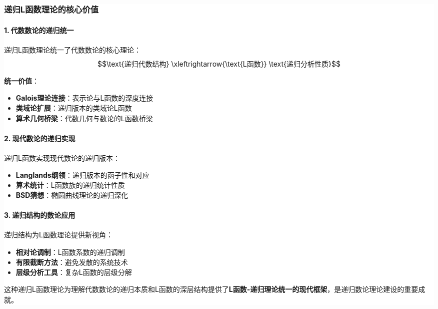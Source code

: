 ### **递归L函数理论的核心价值**

#### **1. 代数数论的递归统一**
递归L函数理论统一了代数数论的核心理论：
$$\text{递归代数结构} \xleftrightarrow{\text{L函数}} \text{递归分析性质}$$

**统一价值**：
- **Galois理论连接**：表示论与L函数的深度连接
- **类域论扩展**：递归版本的类域论L函数
- **算术几何桥梁**：代数几何与数论的L函数桥梁

#### **2. 现代数论的递归实现**
递归L函数实现现代数论的递归版本：
- **Langlands纲领**：递归版本的函子性和对应
- **算术统计**：L函数族的递归统计性质
- **BSD猜想**：椭圆曲线理论的递归深化

#### **3. 递归结构的数论应用**
递归结构为L函数理论提供新视角：
- **相对论调制**：L函数系数的递归调制
- **有限截断方法**：避免发散的系统技术
- **层级分析工具**：复杂L函数的层级分解

这种递归L函数理论为理解代数数论的递归本质和L函数的深层结构提供了**L函数-递归理论统一的现代框架**，是递归数论理论建设的重要成就。